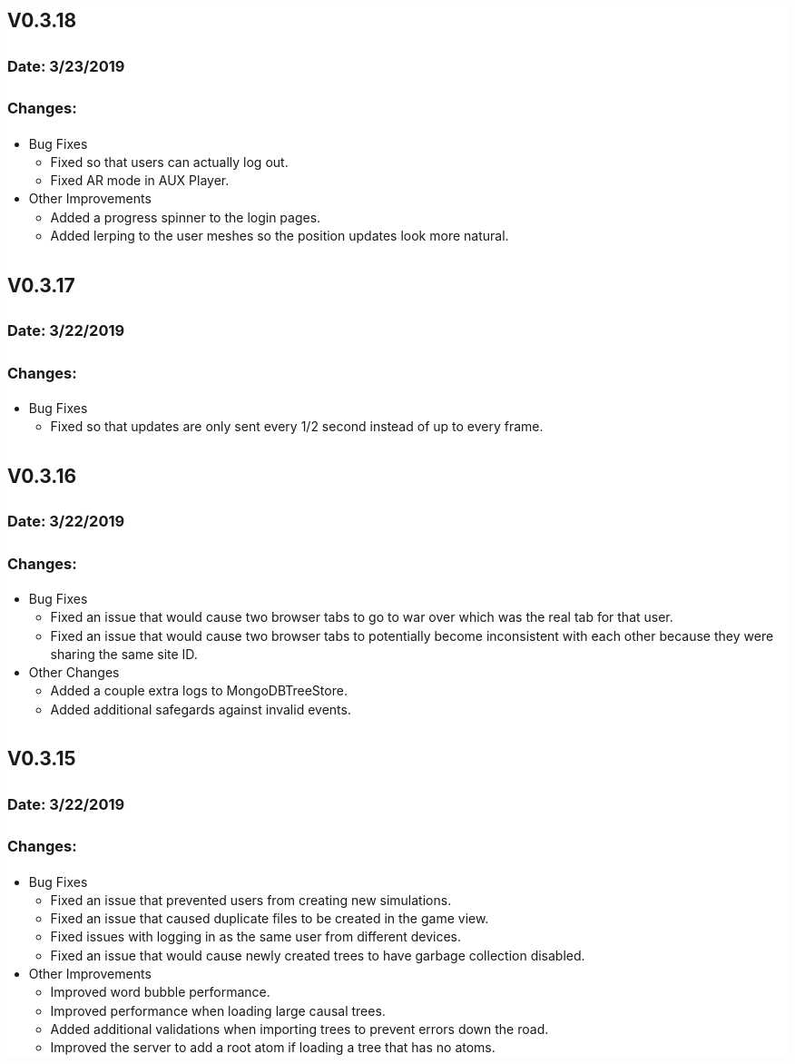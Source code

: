 ## V0.3.18
### Date: 3/23/2019

### Changes:
- Bug Fixes
    - Fixed so that users can actually log out.
    - Fixed AR mode in AUX Player.
- Other Improvements
    - Added a progress spinner to the login pages.
    - Added lerping to the user meshes so the position updates look more natural.

## V0.3.17
### Date: 3/22/2019

### Changes:
- Bug Fixes
    - Fixed so that updates are only sent every 1/2 second instead of up to every frame.

## V0.3.16
### Date: 3/22/2019

### Changes:
- Bug Fixes
    - Fixed an issue that would cause two browser tabs to go to war over which was the real tab for that user.
    - Fixed an issue that would cause two browser tabs to potentially become inconsistent with each other because they were sharing the same site ID.
- Other Changes
    - Added a couple extra logs to MongoDBTreeStore.
    - Added additional safegards against invalid events.

## V0.3.15
### Date: 3/22/2019

### Changes:
- Bug Fixes
    - Fixed an issue that prevented users from creating new simulations.
    - Fixed an issue that caused duplicate files to be created in the game view.
    - Fixed issues with logging in as the same user from different devices.
    - Fixed an issue that would cause newly created trees to have garbage collection disabled.
- Other Improvements
    - Improved word bubble performance.
    - Improved performance when loading large causal trees.
    - Added additional validations when importing trees to prevent errors down the road.
    - Improved the server to add a root atom if loading a tree that has no atoms.
